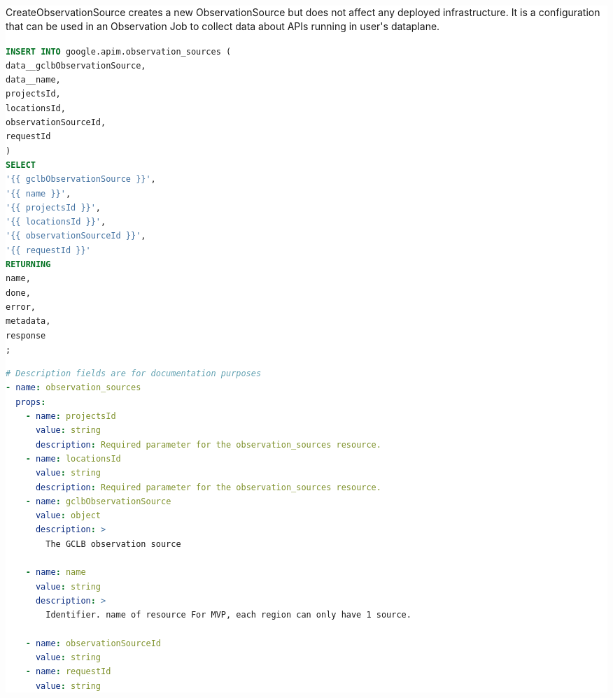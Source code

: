 CreateObservationSource creates a new ObservationSource but does not affect any deployed infrastructure. It is a configuration that can be used in an Observation Job to collect data about APIs running in user's dataplane.

```sql
INSERT INTO google.apim.observation_sources (
data__gclbObservationSource,
data__name,
projectsId,
locationsId,
observationSourceId,
requestId
)
SELECT 
'{{ gclbObservationSource }}',
'{{ name }}',
'{{ projectsId }}',
'{{ locationsId }}',
'{{ observationSourceId }}',
'{{ requestId }}'
RETURNING
name,
done,
error,
metadata,
response
;
```
</TabItem>
<TabItem value="manifest">

```yaml
# Description fields are for documentation purposes
- name: observation_sources
  props:
    - name: projectsId
      value: string
      description: Required parameter for the observation_sources resource.
    - name: locationsId
      value: string
      description: Required parameter for the observation_sources resource.
    - name: gclbObservationSource
      value: object
      description: >
        The GCLB observation source
        
    - name: name
      value: string
      description: >
        Identifier. name of resource For MVP, each region can only have 1 source.
        
    - name: observationSourceId
      value: string
    - name: requestId
      value: string
```
</TabItem>
</Tabs>
